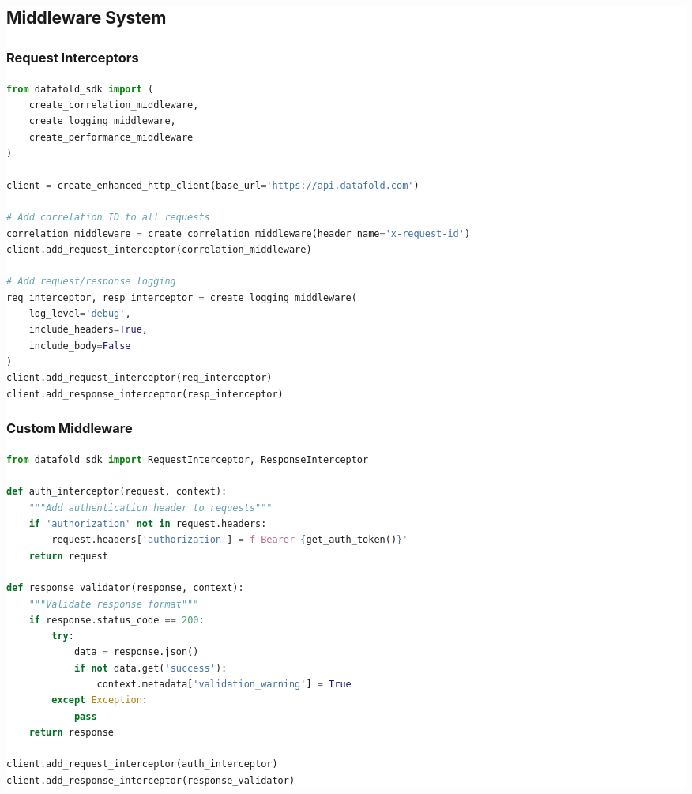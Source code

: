 ## Middleware System

### Request Interceptors

```python
from datafold_sdk import (
    create_correlation_middleware,
    create_logging_middleware,
    create_performance_middleware
)

client = create_enhanced_http_client(base_url='https://api.datafold.com')

# Add correlation ID to all requests
correlation_middleware = create_correlation_middleware(header_name='x-request-id')
client.add_request_interceptor(correlation_middleware)

# Add request/response logging
req_interceptor, resp_interceptor = create_logging_middleware(
    log_level='debug',
    include_headers=True,
    include_body=False
)
client.add_request_interceptor(req_interceptor)
client.add_response_interceptor(resp_interceptor)
```

### Custom Middleware

```python
from datafold_sdk import RequestInterceptor, ResponseInterceptor

def auth_interceptor(request, context):
    """Add authentication header to requests"""
    if 'authorization' not in request.headers:
        request.headers['authorization'] = f'Bearer {get_auth_token()}'
    return request

def response_validator(response, context):
    """Validate response format"""
    if response.status_code == 200:
        try:
            data = response.json()
            if not data.get('success'):
                context.metadata['validation_warning'] = True
        except Exception:
            pass
    return response

client.add_request_interceptor(auth_interceptor)
client.add_response_interceptor(response_validator)
```
